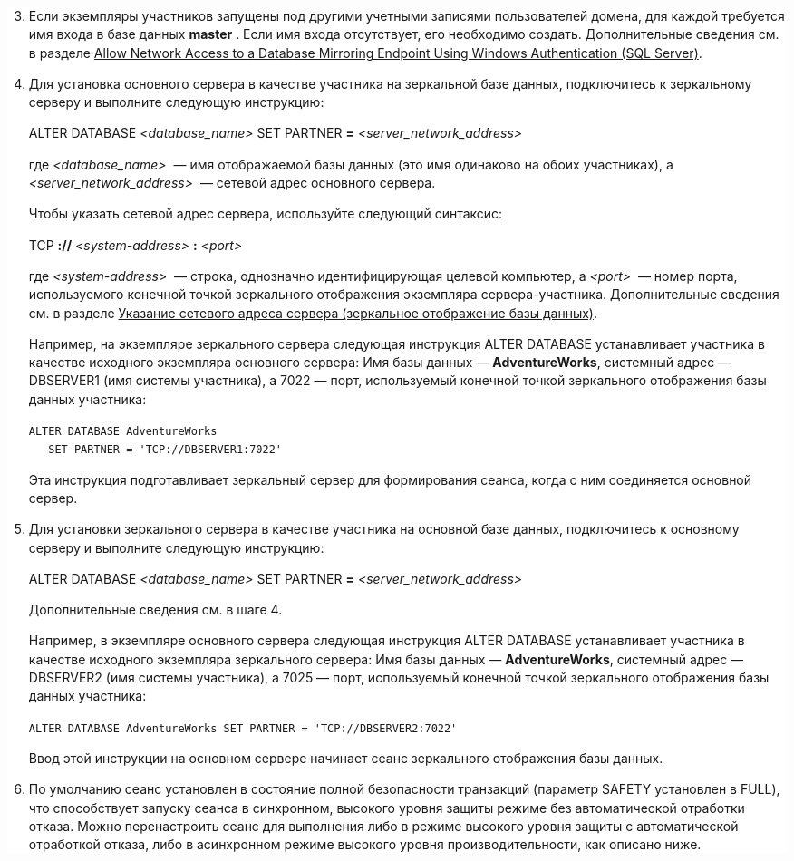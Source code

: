 3.  Если экземпляры участников запущены под другими учетными записями пользователей домена, для каждой требуется имя входа в базе данных **master** . Если имя входа отсутствует, его необходимо создать. Дополнительные сведения см. в разделе [Allow Network Access to a Database Mirroring Endpoint Using Windows Authentication &#40;SQL Server&#41;](../../database-engine/database-mirroring/database-mirroring-allow-network-access-windows-authentication.md).  
  
4.  Для установка основного сервера в качестве участника на зеркальной базе данных, подключитесь к зеркальному серверу и выполните следующую инструкцию:  
  
     ALTER DATABASE *\<database_name\>* SET PARTNER **=** _\<server\_network\_address\>_  
  
     где _\<database\_name\>_  — имя отображаемой базы данных (это имя одинаково на обоих участниках), а _\<server\_network\_address\>_  — сетевой адрес основного сервера.  
  
     Чтобы указать сетевой адрес сервера, используйте следующий синтаксис:  
  
     TCP <b>\://</b> _\<system-address\>_ <b>\:</b> _\<port\>_  
  
     где _\<system-address>_  — строка, однозначно идентифицирующая целевой компьютер, а _\<port>_  — номер порта, используемого конечной точкой зеркального отображения экземпляра сервера-участника. Дополнительные сведения см. в разделе [Указание сетевого адреса сервера (зеркальное отображение базы данных)](../../database-engine/database-mirroring/specify-a-server-network-address-database-mirroring.md).  
  
     Например, на экземпляре зеркального сервера следующая инструкция ALTER DATABASE устанавливает участника в качестве исходного экземпляра основного сервера: Имя базы данных — **AdventureWorks**, системный адрес — DBSERVER1 (имя системы участника), а 7022 — порт, используемый конечной точкой зеркального отображения базы данных участника:  
  
    ```  
    ALTER DATABASE AdventureWorks   
       SET PARTNER = 'TCP://DBSERVER1:7022'  
    ```  
  
     Эта инструкция подготавливает зеркальный сервер для формирования сеанса, когда с ним соединяется основной сервер.  
  
5.  Для установки зеркального сервера в качестве участника на основной базе данных, подключитесь к основному серверу и выполните следующую инструкцию:  
  
     ALTER DATABASE _\<database\_name\>_ SET PARTNER **=** _\<server\_network\_address\>_  
  
     Дополнительные сведения см. в шаге 4.  
  
     Например, в экземпляре основного сервера следующая инструкция ALTER DATABASE устанавливает участника в качестве исходного экземпляра зеркального сервера: Имя базы данных — **AdventureWorks**, системный адрес — DBSERVER2 (имя системы участника), а 7025 — порт, используемый конечной точкой зеркального отображения базы данных участника:  
  
    ```  
    ALTER DATABASE AdventureWorks SET PARTNER = 'TCP://DBSERVER2:7022'  
    ```  
  
     Ввод этой инструкции на основном сервере начинает сеанс зеркального отображения базы данных.  
  
6.  По умолчанию сеанс установлен в состояние полной безопасности транзакций (параметр SAFETY установлен в FULL), что способствует запуску сеанса в синхронном, высокого уровня защиты режиме без автоматической отработки отказа. Можно перенастроить сеанс для выполнения либо в режиме высокого уровня защиты с автоматической отработкой отказа, либо в асинхронном режиме высокого уровня производительности, как описано ниже.  
  